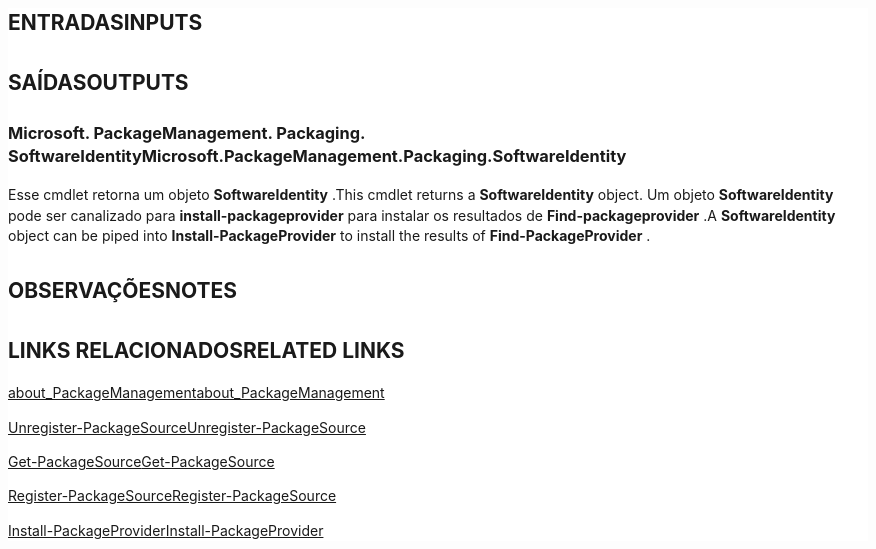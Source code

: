 ## <span data-ttu-id="b27ef-156">ENTRADAS</span><span class="sxs-lookup"><span data-stu-id="b27ef-156">INPUTS</span></span>

## <span data-ttu-id="b27ef-157">SAÍDAS</span><span class="sxs-lookup"><span data-stu-id="b27ef-157">OUTPUTS</span></span>

### <span data-ttu-id="b27ef-158">Microsoft. PackageManagement. Packaging. SoftwareIdentity</span><span class="sxs-lookup"><span data-stu-id="b27ef-158">Microsoft.PackageManagement.Packaging.SoftwareIdentity</span></span>

<span data-ttu-id="b27ef-159">Esse cmdlet retorna um objeto **SoftwareIdentity** .</span><span class="sxs-lookup"><span data-stu-id="b27ef-159">This cmdlet returns a **SoftwareIdentity** object.</span></span>
<span data-ttu-id="b27ef-160">Um objeto **SoftwareIdentity** pode ser canalizado para **install-packageprovider** para instalar os resultados de **Find-packageprovider** .</span><span class="sxs-lookup"><span data-stu-id="b27ef-160">A **SoftwareIdentity** object can be piped into **Install-PackageProvider** to install the results of **Find-PackageProvider** .</span></span>

## <span data-ttu-id="b27ef-161">OBSERVAÇÕES</span><span class="sxs-lookup"><span data-stu-id="b27ef-161">NOTES</span></span>

## <span data-ttu-id="b27ef-162">LINKS RELACIONADOS</span><span class="sxs-lookup"><span data-stu-id="b27ef-162">RELATED LINKS</span></span>

[<span data-ttu-id="b27ef-163">about_PackageManagement</span><span class="sxs-lookup"><span data-stu-id="b27ef-163">about_PackageManagement</span></span>](../Microsoft.PowerShell.Core/About/about_PackageManagement.md)

[<span data-ttu-id="b27ef-164">Unregister-PackageSource</span><span class="sxs-lookup"><span data-stu-id="b27ef-164">Unregister-PackageSource</span></span>](Unregister-PackageSource.md)

[<span data-ttu-id="b27ef-165">Get-PackageSource</span><span class="sxs-lookup"><span data-stu-id="b27ef-165">Get-PackageSource</span></span>](Get-PackageSource.md)

[<span data-ttu-id="b27ef-166">Register-PackageSource</span><span class="sxs-lookup"><span data-stu-id="b27ef-166">Register-PackageSource</span></span>](Register-PackageSource.md)

[<span data-ttu-id="b27ef-167">Install-PackageProvider</span><span class="sxs-lookup"><span data-stu-id="b27ef-167">Install-PackageProvider</span></span>](Install-PackageProvider.md)
